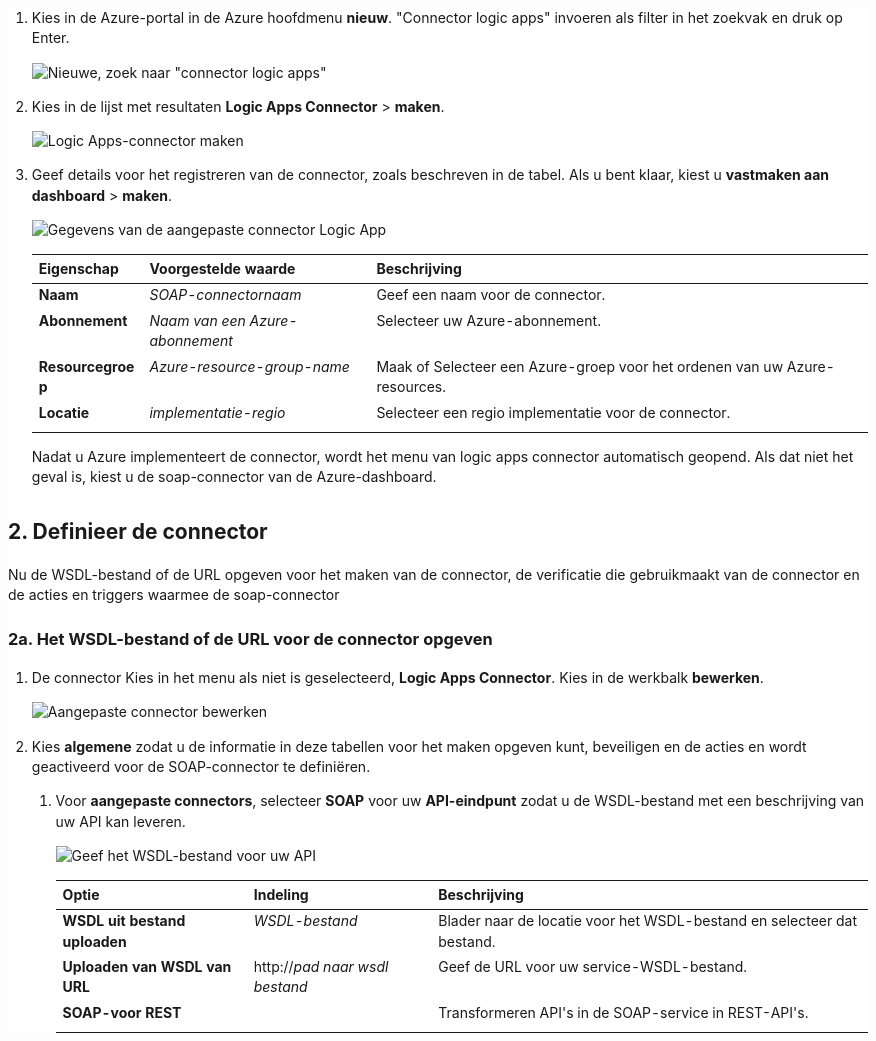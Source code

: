 1. Kies in de Azure-portal in de Azure hoofdmenu **nieuw**. "Connector logic apps" invoeren als filter in het zoekvak en druk op Enter.

   ![Nieuwe, zoek naar "connector logic apps"](./media/logic-apps-soap-connector-create-register/create-logic-apps-connector.png)

2. Kies in de lijst met resultaten **Logic Apps Connector** > **maken**.

   ![Logic Apps-connector maken](./media/logic-apps-soap-connector-create-register/choose-logic-apps-connector.png)

3. Geef details voor het registreren van de connector, zoals beschreven in de tabel. Als u bent klaar, kiest u **vastmaken aan dashboard** > **maken**.

   ![Gegevens van de aangepaste connector Logic App](./media/logic-apps-soap-connector-create-register/logic-apps-soap-connector-details.png)

   | Eigenschap | Voorgestelde waarde | Beschrijving | 
   | -------- | --------------- | ----------- | 
   | **Naam** | *SOAP-connectornaam* | Geef een naam voor de connector. | 
   | **Abonnement** | *Naam van een Azure-abonnement* | Selecteer uw Azure-abonnement. | 
   | **Resourcegroep** | *Azure-resource-group-name* | Maak of Selecteer een Azure-groep voor het ordenen van uw Azure-resources. | 
   | **Locatie** | *implementatie-regio* | Selecteer een regio implementatie voor de connector. | 
   |||| 

   Nadat u Azure implementeert de connector, wordt het menu van logic apps connector automatisch geopend. 
   Als dat niet het geval is, kiest u de soap-connector van de Azure-dashboard.

## <a name="2-define-your-connector"></a>2. Definieer de connector

Nu de WSDL-bestand of de URL opgeven voor het maken van de connector, de verificatie die gebruikmaakt van de connector en de acties en triggers waarmee de soap-connector


### <a name="2a-specify-the-wsdl-file-or-url-for-your-connector"></a>2a. Het WSDL-bestand of de URL voor de connector opgeven

1. De connector Kies in het menu als niet is geselecteerd, **Logic Apps Connector**. Kies in de werkbalk **bewerken**.

   ![Aangepaste connector bewerken](./media/logic-apps-soap-connector-create-register/edit-soap-connector.png)

2. Kies **algemene** zodat u de informatie in deze tabellen voor het maken opgeven kunt, beveiligen en de acties en wordt geactiveerd voor de SOAP-connector te definiëren.

   1. Voor **aangepaste connectors**, selecteer **SOAP** voor uw **API-eindpunt** zodat u de WSDL-bestand met een beschrijving van uw API kan leveren.

      ![Geef het WSDL-bestand voor uw API](./media/logic-apps-soap-connector-create-register/provide-wsdl-file.png)

      | Optie | Indeling |Beschrijving | 
      | ------ | ------ | ----------- | 
      | **WSDL uit bestand uploaden** | *WSDL-bestand* | Blader naar de locatie voor het WSDL-bestand en selecteer dat bestand. | 
      | **Uploaden van WSDL van URL** | http://*pad naar wsdl bestand* | Geef de URL voor uw service-WSDL-bestand. | 
      | **SOAP-voor REST** |   | Transformeren API's in de SOAP-service in REST-API's. | 
      |||| 
